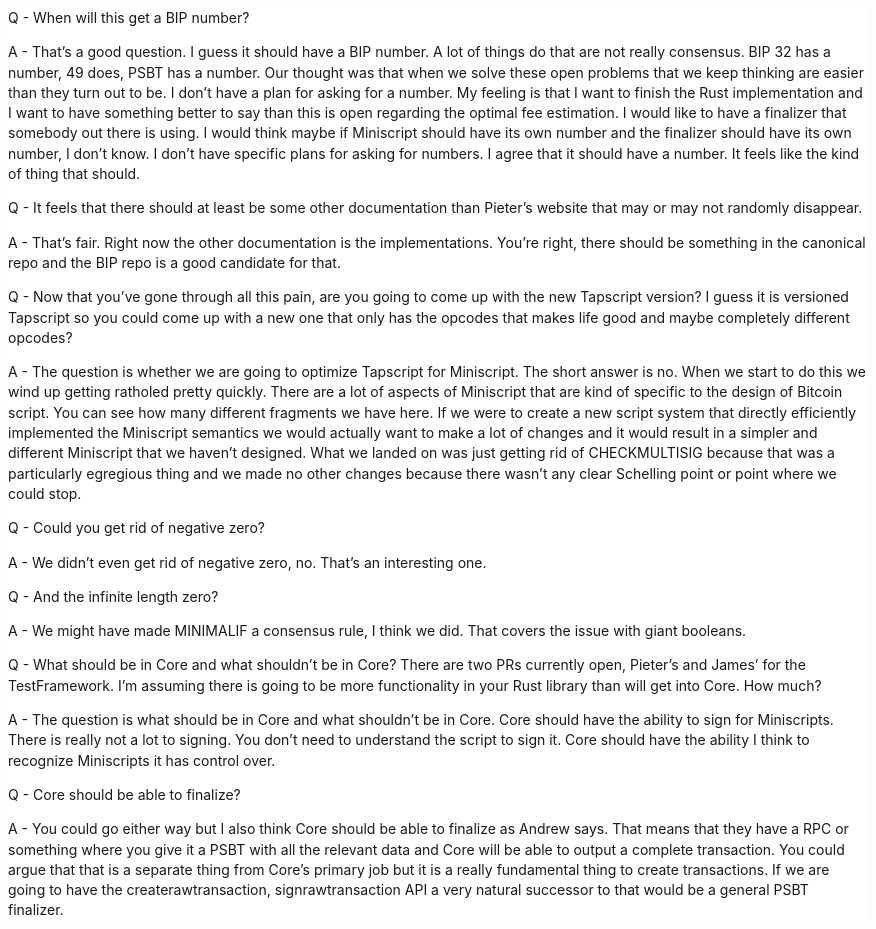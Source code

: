 Q - When will this get a BIP number?

A - That’s a good question. I guess it should have a BIP number. A lot of things do that are not really consensus. BIP 32 has a number, 49 does, PSBT has a number. Our thought was that when we solve these open problems that we keep thinking are easier than they turn out to be. I don’t have a plan for asking for a number. My feeling is that I want to finish the Rust implementation and I want to have something better to say than this is open regarding the optimal fee estimation. I would like to have a finalizer that somebody out there is using. I would think maybe if Miniscript should have its own number and the finalizer should have its own number, I don’t know. I don’t have specific plans for asking for numbers. I agree that it should have a number. It feels like the kind of thing that should.

Q - It feels that there should at least be some other documentation than Pieter’s website that may or may not randomly disappear.

A - That’s fair. Right now the other documentation is the implementations. You’re right, there should be something in the canonical repo and the BIP repo is a good candidate for that.

Q - Now that you’ve gone through all this pain, are you going to come up with the new Tapscript version? I guess it is versioned Tapscript so you could come up with a new one that only has the opcodes that makes life good and maybe completely different opcodes?

A - The question is whether we are going to optimize Tapscript for Miniscript. The short answer is no. When we start to do this we wind up getting ratholed pretty quickly. There are a lot of aspects of Miniscript that are kind of specific to the design of Bitcoin script. You can see how many different fragments we have here. If we were to create a new script system that directly efficiently implemented the Miniscript semantics we would actually want to make a lot of changes and it would result in a simpler and different Miniscript that we haven’t designed. What we landed on was just getting rid of CHECKMULTISIG because that was a particularly egregious thing and we made no other changes because there wasn’t any clear Schelling point or point where we could stop.

Q - Could you get rid of negative zero? 

A - We didn’t even get rid of negative zero, no. That’s an interesting one.

Q - And the infinite length zero?

A - We might have made MINIMALIF a consensus rule, I think we did. That covers the issue with giant booleans.

Q - What should be in Core and what shouldn’t be in Core? There are two PRs currently open, Pieter’s and James’ for the TestFramework. I’m assuming there is going to be more functionality in your Rust library than will get into Core. How much?

A - The question is what should be in Core and what shouldn’t be in Core. Core should have the ability to sign for Miniscripts. There is really not a lot to signing. You don’t need to understand the script to sign it. Core should have the ability I think to recognize Miniscripts it has control over.

Q - Core should be able to finalize?

A - You could go either way but I also think Core should be able to finalize as Andrew says. That means that they have a RPC or something where you give it a PSBT with all the relevant data and Core will be able to output a complete transaction. You could argue that that is a separate thing from Core’s primary job but it is a really fundamental thing to create transactions. If we are going to have the createrawtransaction, signrawtransaction API a very natural successor to that would be a general PSBT finalizer.
